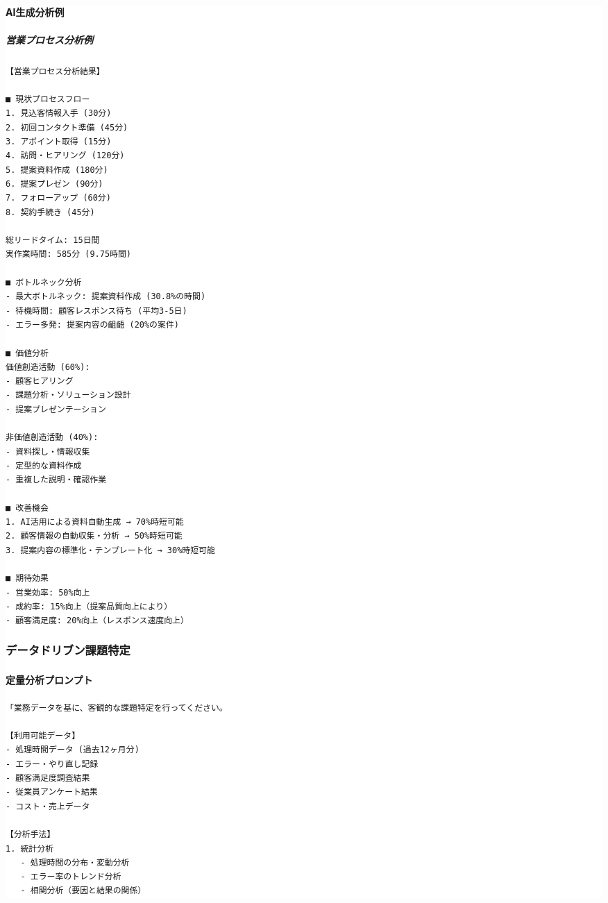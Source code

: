 #### AI生成分析例

##### 営業プロセス分析例
```
【営業プロセス分析結果】

■ 現状プロセスフロー
1. 見込客情報入手 (30分)
2. 初回コンタクト準備 (45分)
3. アポイント取得 (15分)
4. 訪問・ヒアリング (120分)
5. 提案資料作成 (180分)
6. 提案プレゼン (90分)
7. フォローアップ (60分)
8. 契約手続き (45分)

総リードタイム: 15日間
実作業時間: 585分 (9.75時間)

■ ボトルネック分析
- 最大ボトルネック: 提案資料作成 (30.8%の時間)
- 待機時間: 顧客レスポンス待ち (平均3-5日)
- エラー多発: 提案内容の齟齬 (20%の案件)

■ 価値分析
価値創造活動 (60%):
- 顧客ヒアリング
- 課題分析・ソリューション設計
- 提案プレゼンテーション

非価値創造活動 (40%):
- 資料探し・情報収集
- 定型的な資料作成
- 重複した説明・確認作業

■ 改善機会
1. AI活用による資料自動生成 → 70%時短可能
2. 顧客情報の自動収集・分析 → 50%時短可能
3. 提案内容の標準化・テンプレート化 → 30%時短可能

■ 期待効果
- 営業効率: 50%向上
- 成約率: 15%向上（提案品質向上により）
- 顧客満足度: 20%向上（レスポンス速度向上）
```

### データドリブン課題特定

#### 定量分析プロンプト
```
「業務データを基に、客観的な課題特定を行ってください。

【利用可能データ】
- 処理時間データ (過去12ヶ月分)
- エラー・やり直し記録
- 顧客満足度調査結果
- 従業員アンケート結果
- コスト・売上データ

【分析手法】
1. 統計分析
   - 処理時間の分布・変動分析
   - エラー率のトレンド分析
   - 相関分析（要因と結果の関係）
```